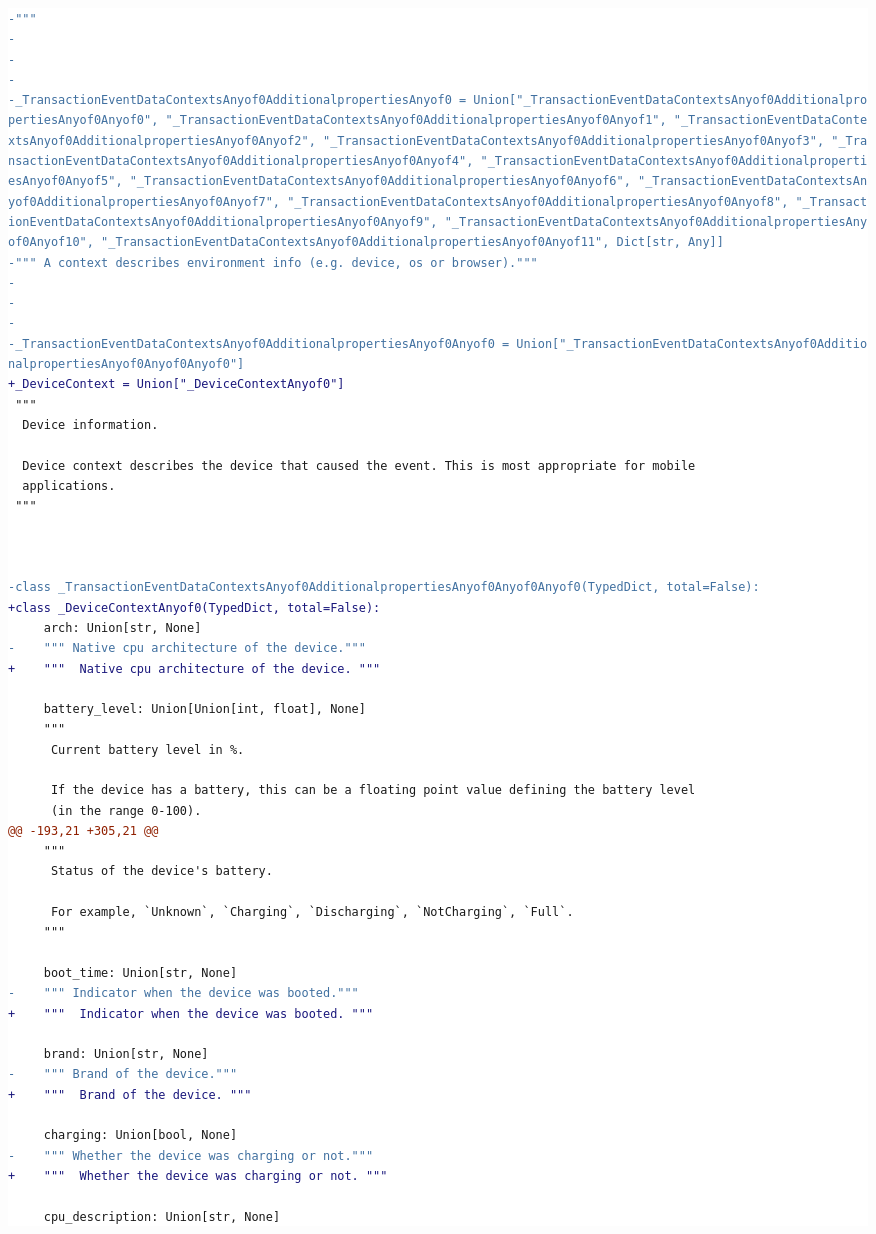 ```diff
-"""
-
-
-
-_TransactionEventDataContextsAnyof0AdditionalpropertiesAnyof0 = Union["_TransactionEventDataContextsAnyof0AdditionalpropertiesAnyof0Anyof0", "_TransactionEventDataContextsAnyof0AdditionalpropertiesAnyof0Anyof1", "_TransactionEventDataContextsAnyof0AdditionalpropertiesAnyof0Anyof2", "_TransactionEventDataContextsAnyof0AdditionalpropertiesAnyof0Anyof3", "_TransactionEventDataContextsAnyof0AdditionalpropertiesAnyof0Anyof4", "_TransactionEventDataContextsAnyof0AdditionalpropertiesAnyof0Anyof5", "_TransactionEventDataContextsAnyof0AdditionalpropertiesAnyof0Anyof6", "_TransactionEventDataContextsAnyof0AdditionalpropertiesAnyof0Anyof7", "_TransactionEventDataContextsAnyof0AdditionalpropertiesAnyof0Anyof8", "_TransactionEventDataContextsAnyof0AdditionalpropertiesAnyof0Anyof9", "_TransactionEventDataContextsAnyof0AdditionalpropertiesAnyof0Anyof10", "_TransactionEventDataContextsAnyof0AdditionalpropertiesAnyof0Anyof11", Dict[str, Any]]
-""" A context describes environment info (e.g. device, os or browser)."""
-
-
-
-_TransactionEventDataContextsAnyof0AdditionalpropertiesAnyof0Anyof0 = Union["_TransactionEventDataContextsAnyof0AdditionalpropertiesAnyof0Anyof0Anyof0"]
+_DeviceContext = Union["_DeviceContextAnyof0"]
 """
  Device information.
 
  Device context describes the device that caused the event. This is most appropriate for mobile
  applications.
 """
 
 
 
-class _TransactionEventDataContextsAnyof0AdditionalpropertiesAnyof0Anyof0Anyof0(TypedDict, total=False):
+class _DeviceContextAnyof0(TypedDict, total=False):
     arch: Union[str, None]
-    """ Native cpu architecture of the device."""
+    """  Native cpu architecture of the device. """
 
     battery_level: Union[Union[int, float], None]
     """
      Current battery level in %.
 
      If the device has a battery, this can be a floating point value defining the battery level
      (in the range 0-100).
@@ -193,21 +305,21 @@
     """
      Status of the device's battery.
 
      For example, `Unknown`, `Charging`, `Discharging`, `NotCharging`, `Full`.
     """
 
     boot_time: Union[str, None]
-    """ Indicator when the device was booted."""
+    """  Indicator when the device was booted. """
 
     brand: Union[str, None]
-    """ Brand of the device."""
+    """  Brand of the device. """
 
     charging: Union[bool, None]
-    """ Whether the device was charging or not."""
+    """  Whether the device was charging or not. """
 
     cpu_description: Union[str, None]
```